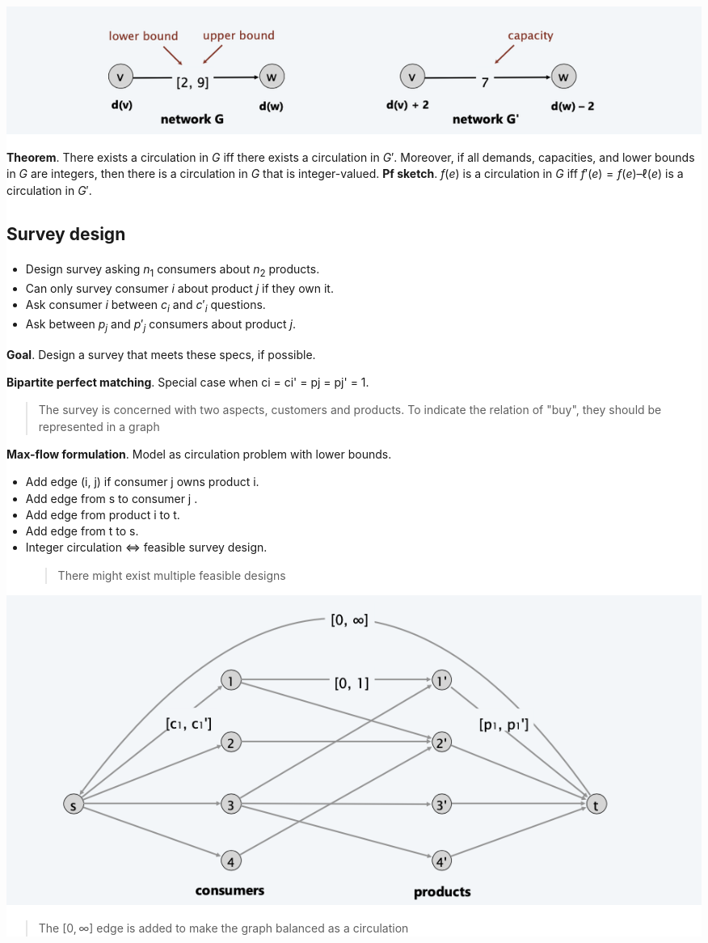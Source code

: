 ![](img/11-02-14-31-23.png)

**Theorem**. There exists a circulation in $G$ iff there exists a circulation in $G'$. Moreover, if all demands, capacities, and lower bounds in $G$ are integers, then there is a circulation in $G$ that is integer-valued.
**Pf sketch**. $f (e)$ is a circulation in $G$ iff $f '(e) = f (e) – \ell(e)$ is a circulation in $G'$.


## Survey design

- Design survey asking $n_1$ consumers about $n_2$ products. 
- Can only survey consumer $i$ about product $j$ if they own it. 
- Ask consumer $i$ between $c_i$ and $c'_i$ questions.
- Ask between $p_j$ and $p'_j$ consumers about product $j$.

**Goal**. Design a survey that meets these specs, if possible.

**Bipartite perfect matching**. Special case when ci = ci' = pj = pj' = 1.

> The survey is concerned with two aspects, customers and products. To indicate the relation of "buy", they should be represented in a graph

**Max-flow formulation**. Model as circulation problem with lower bounds. 
- Add edge (i, j) if consumer j owns product i.
- Add edge from s to consumer j .
- Add edge from product i to t.
- Add edge from t to s.
- Integer circulation $\iff$ feasible survey design.
  > There might exist multiple feasible designs

![](img/11-02-14-36-20.png)
> The $[0,\infty]$ edge is added to make the graph balanced as a circulation
